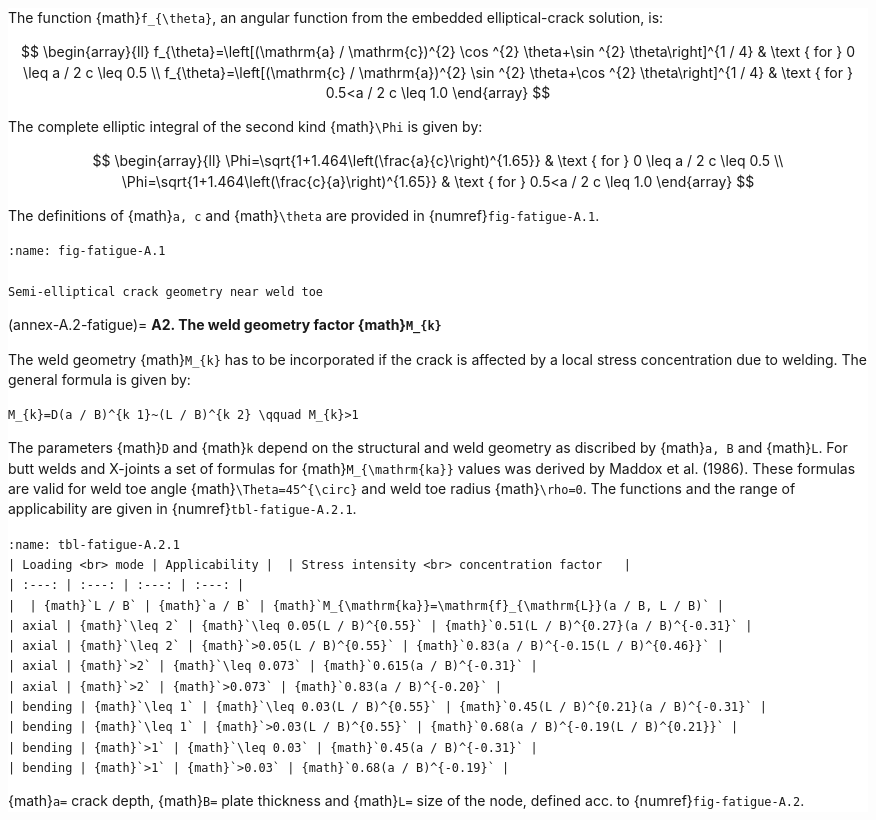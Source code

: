 The function {math}`f_{\theta}`, an angular function from the embedded elliptical-crack solution, is:

$$
\begin{array}{ll}
f_{\theta}=\left[(\mathrm{a} / \mathrm{c})^{2} \cos ^{2} \theta+\sin ^{2} \theta\right]^{1 / 4} & \text { for } 0 \leq a / 2 c \leq 0.5 \\
f_{\theta}=\left[(\mathrm{c} / \mathrm{a})^{2} \sin ^{2} \theta+\cos ^{2} \theta\right]^{1 / 4} & \text { for } 0.5<a / 2 c \leq 1.0
\end{array}
$$

The complete elliptic integral of the second kind {math}`\Phi` is given by:

$$
\begin{array}{ll}
\Phi=\sqrt{1+1.464\left(\frac{a}{c}\right)^{1.65}} & \text { for } 0 \leq a / 2 c \leq 0.5 \\
\Phi=\sqrt{1+1.464\left(\frac{c}{a}\right)^{1.65}} & \text { for } 0.5<a / 2 c \leq 1.0
\end{array}
$$

The definitions of {math}`a, c` and {math}`\theta` are provided in {numref}`fig-fatigue-A.1`.

```{figure} ../part-03/images/fig-fatigue-A.1.jpg
:name: fig-fatigue-A.1

Semi-elliptical crack geometry near weld toe
```

(annex-A.2-fatigue)=
**A2. The weld geometry factor {math}`M_{k}`**

The weld geometry {math}`M_{k}` has to be incorporated if the crack is affected by a local stress concentration due to welding. The general formula is given by:

```{math}
M_{k}=D(a / B)^{k 1}~(L / B)^{k 2} \qquad M_{k}>1
```

The parameters {math}`D` and {math}`k` depend on the structural and weld geometry as discribed by {math}`a, B` and {math}`L`. For butt welds and X-joints a set of formulas for {math}`M_{\mathrm{ka}}` values was derived by Maddox et al. (1986). These formulas are valid for weld toe angle {math}`\Theta=45^{\circ}` and weld toe radius {math}`\rho=0`. The functions and the range of applicability are given in {numref}`tbl-fatigue-A.2.1`.

```{table} Stress intensity concentration factors $(M_{\mathrm{ka}}$ ) for butt welds and X-joints
:name: tbl-fatigue-A.2.1
| Loading <br> mode | Applicability |  | Stress intensity <br> concentration factor   |
| :---: | :---: | :---: | :---: |
|  | {math}`L / B` | {math}`a / B` | {math}`M_{\mathrm{ka}}=\mathrm{f}_{\mathrm{L}}(a / B, L / B)` |
| axial | {math}`\leq 2` | {math}`\leq 0.05(L / B)^{0.55}` | {math}`0.51(L / B)^{0.27}(a / B)^{-0.31}` |
| axial | {math}`\leq 2` | {math}`>0.05(L / B)^{0.55}` | {math}`0.83(a / B)^{-0.15(L / B)^{0.46}}` |
| axial | {math}`>2` | {math}`\leq 0.073` | {math}`0.615(a / B)^{-0.31}` |
| axial | {math}`>2` | {math}`>0.073` | {math}`0.83(a / B)^{-0.20}` |
| bending | {math}`\leq 1` | {math}`\leq 0.03(L / B)^{0.55}` | {math}`0.45(L / B)^{0.21}(a / B)^{-0.31}` |
| bending | {math}`\leq 1` | {math}`>0.03(L / B)^{0.55}` | {math}`0.68(a / B)^{-0.19(L / B)^{0.21}}` |
| bending | {math}`>1` | {math}`\leq 0.03` | {math}`0.45(a / B)^{-0.31}` |
| bending | {math}`>1` | {math}`>0.03` | {math}`0.68(a / B)^{-0.19}` |
```
{math}`a=` crack depth, {math}`B=` plate thickness and {math}`L=` size of the node, defined acc. to {numref}`fig-fatigue-A.2`.
